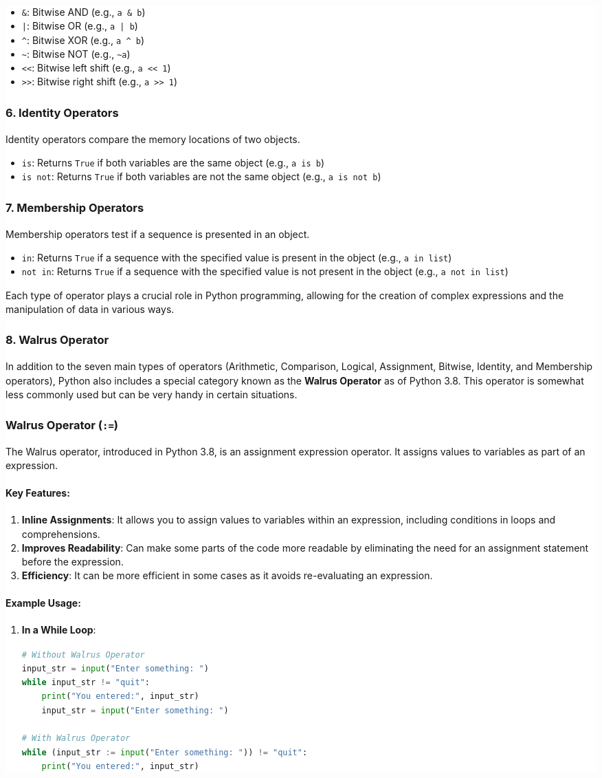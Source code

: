 - `&`: Bitwise AND (e.g., `a & b`)
- `|`: Bitwise OR (e.g., `a | b`)
- `^`: Bitwise XOR (e.g., `a ^ b`)
- `~`: Bitwise NOT (e.g., `~a`)
- `<<`: Bitwise left shift (e.g., `a << 1`)
- `>>`: Bitwise right shift (e.g., `a >> 1`)

### 6. Identity Operators
Identity operators compare the memory locations of two objects.

- `is`: Returns `True` if both variables are the same object (e.g., `a is b`)
- `is not`: Returns `True` if both variables are not the same object (e.g., `a is not b`)

### 7. Membership Operators
Membership operators test if a sequence is presented in an object.

- `in`: Returns `True` if a sequence with the specified value is present in the object (e.g., `a in list`)
- `not in`: Returns `True` if a sequence with the specified value is not present in the object (e.g., `a not in list`)

Each type of operator plays a crucial role in Python programming, allowing for the creation of complex expressions and the manipulation of data in various ways.
### 8. Walrus Operator
In addition to the seven main types of operators (Arithmetic, Comparison, Logical, Assignment, Bitwise, Identity, and Membership operators), Python also includes a special category known as the **Walrus Operator** as of Python 3.8. This operator is somewhat less commonly used but can be very handy in certain situations.

### Walrus Operator (`:=`)
The Walrus operator, introduced in Python 3.8, is an assignment expression operator. It assigns values to variables as part of an expression.

#### Key Features:
1. **Inline Assignments**: It allows you to assign values to variables within an expression, including conditions in loops and comprehensions.
2. **Improves Readability**: Can make some parts of the code more readable by eliminating the need for an assignment statement before the expression.
3. **Efficiency**: It can be more efficient in some cases as it avoids re-evaluating an expression.

#### Example Usage:

1. **In a While Loop**:
   ```python
   # Without Walrus Operator
   input_str = input("Enter something: ")
   while input_str != "quit":
       print("You entered:", input_str)
       input_str = input("Enter something: ")

   # With Walrus Operator
   while (input_str := input("Enter something: ")) != "quit":
       print("You entered:", input_str)
   ```
